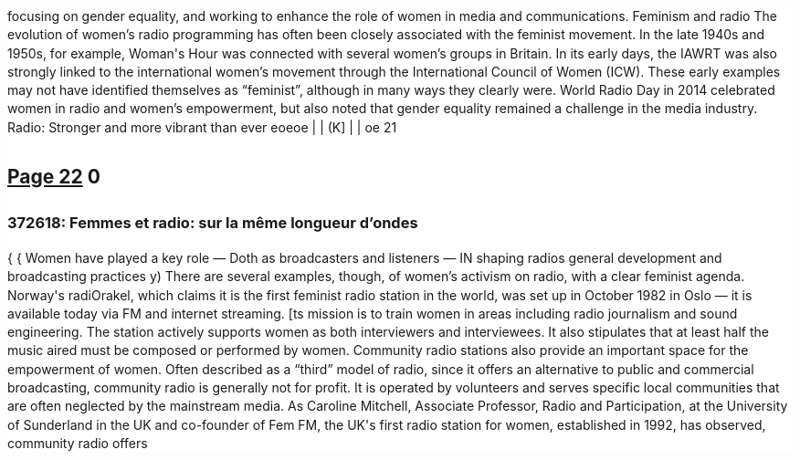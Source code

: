 focusing on gender equality, and working 
to enhance the role of women in media 
and communications. 
Feminism and radio 
The evolution of women’s radio 
programming has often been closely 
associated with the feminist movement. 
In the late 1940s and 1950s, for example, 
Woman's Hour was connected with 
several women’s groups in Britain. In its 
early days, the IAWRT was also strongly 
linked to the international women’s 
movement through the International 
Council of Women (ICW). 
These early examples may not have 
identified themselves as “feminist”, 
although in many ways they clearly 
were. World Radio Day in 2014 
celebrated women in radio and women’s 
empowerment, but also noted that 
gender equality remained a challenge in 
the media industry. 
Radio: Stronger and more vibrant than ever eoeoe | | (K] | | oe 21  

## [Page 22](372603eng.pdf#page=22) 0

### 372618: Femmes et radio: sur la même longueur d’ondes

{ { 
Women have played a key role 
— Doth as broadcasters and listeners — 
IN shaping radios general development 
and broadcasting practices y) 
There are several examples, though, of 
women’s activism on radio, with a clear 
feminist agenda. Norway's radiOrakel, 
which claims it is the first feminist 
radio station in the world, was set up 
in October 1982 in Oslo — it is available 
today via FM and internet streaming. 
[ts mission is to train women in areas 
including radio journalism and sound 
engineering. The station actively supports 
women as both interviewers and 
interviewees. It also stipulates that at least 
half the music aired must be composed 
or performed by women. 
Community radio stations also provide an 
important space for the empowerment 
of women. Often described as a 
“third” model of radio, since it offers an 
alternative to public and commercial 
broadcasting, community radio is 
generally not for profit. It is operated 
by volunteers and serves specific local 
communities that are often neglected 
by the mainstream media. As Caroline 
Mitchell, Associate Professor, Radio 
and Participation, at the University of 
Sunderland in the UK and co-founder 
of Fem FM, the UK's first radio station 
for women, established in 1992, has 
observed, community radio offers 